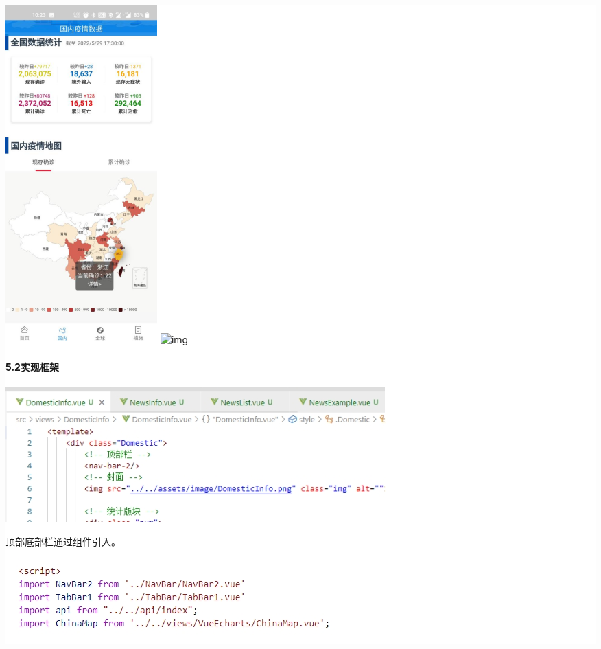 ![img](assets/wps39.png)     ![img](file:///C:\Users\ADMINI~1\AppData\Local\Temp\ksohtml16624\wps40.png)

#### **5.2实现框架**

![img](assets/wps41.jpg) 

 

顶部底部栏通过组件引入。

![img](assets/wps42.jpg) 
